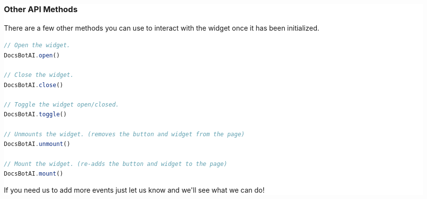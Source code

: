 ### Other API Methods

There are a few other methods you can use to interact with the widget once it has been initialized.

```js
// Open the widget.
DocsBotAI.open()

// Close the widget.
DocsBotAI.close()

// Toggle the widget open/closed.
DocsBotAI.toggle()

// Unmounts the widget. (removes the button and widget from the page)
DocsBotAI.unmount()

// Mount the widget. (re-adds the button and widget to the page)
DocsBotAI.mount()
```

If you need us to add more events just let us know and we'll see what we can do!
